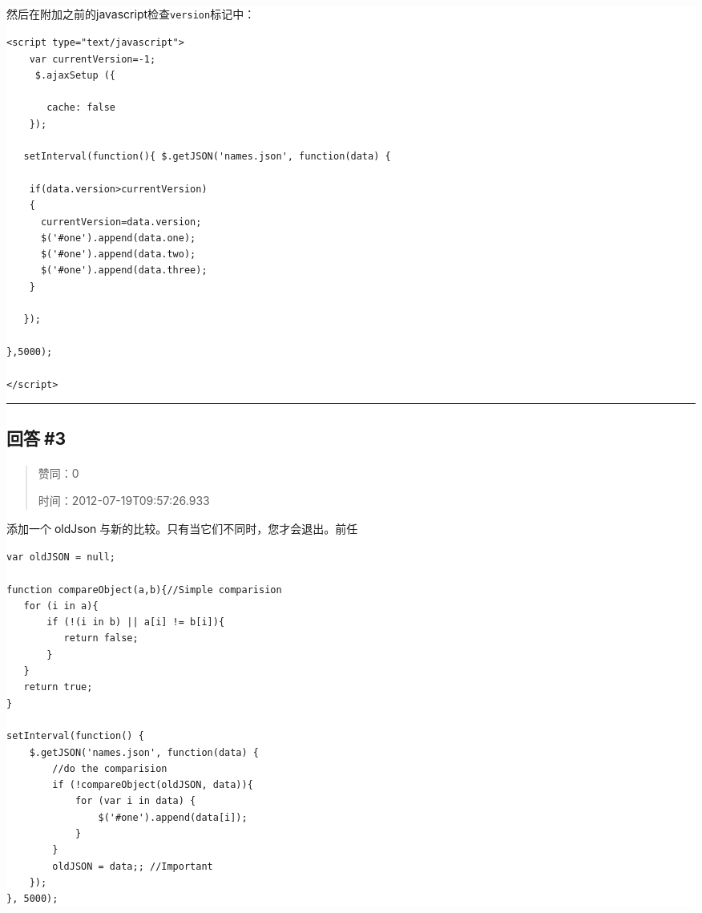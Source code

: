 然后在附加之前的javascript检查`version`标记中：

```
<script type="text/javascript">
    var currentVersion=-1;
     $.ajaxSetup ({  

       cache: false  
    });  

   setInterval(function(){ $.getJSON('names.json', function(data) {

    if(data.version>currentVersion)
    {
      currentVersion=data.version;
      $('#one').append(data.one);
      $('#one').append(data.two);
      $('#one').append(data.three);
    }

   });

},5000);

</script> 
```

* * *

## 回答 #3

> 赞同：0
> 
> 时间：2012-07-19T09:57:26.933

添加一个 oldJson 与新的比较。只有当它们不同时，您才会退出。前任

```
var oldJSON = null;

function compareObject(a,b){//Simple comparision
   for (i in a){
       if (!(i in b) || a[i] != b[i]){
          return false;
       }
   }
   return true;
}

setInterval(function() {
    $.getJSON('names.json', function(data) {
        //do the comparision
        if (!compareObject(oldJSON, data)){
            for (var i in data) {
                $('#one').append(data[i]);
            }
        }
        oldJSON = data;; //Important
    });
}, 5000); 
```
